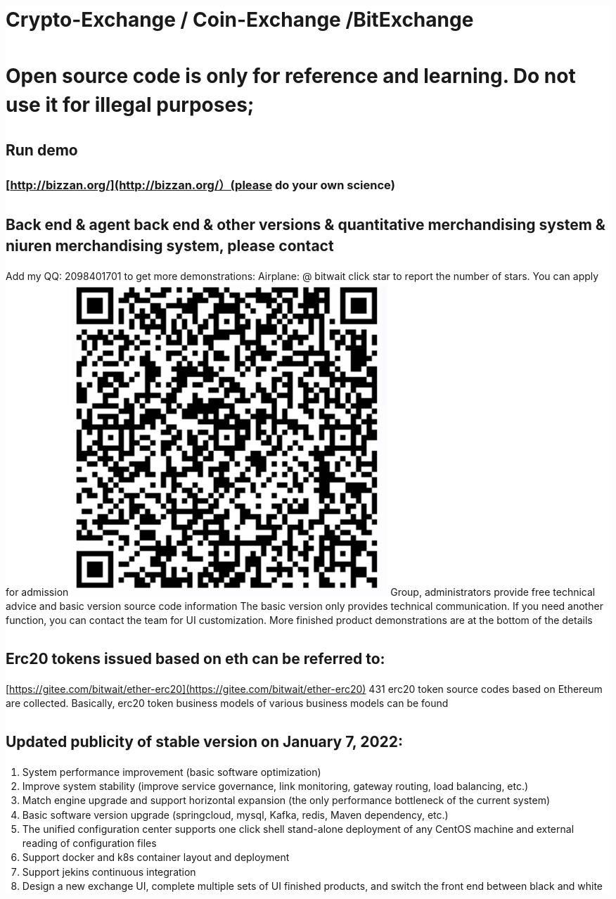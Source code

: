# Crypto-Exchange / Coin-Exchange /BitExchange 
# Open source code is only for reference and learning. Do not use it for illegal purposes;
## Run demo
###  [http://bizzan.org/](http://bizzan.org/）(please do your own science)
## Back end & agent back end & other versions & quantitative merchandising system & niuren merchandising system, please contact
Add my QQ: 2098401701 to get more demonstrations: Airplane: @ bitwait click star to report the number of stars. You can apply for admission
![输入图片说明](pic/qun236585361.png)
Group, administrators provide free technical advice and basic version source code information
The basic version only provides technical communication. If you need another function, you can contact the team for UI customization. More finished product demonstrations are at the bottom of the details
## Erc20 tokens issued based on eth can be referred to:
[https://gitee.com/bitwait/ether-erc20](https://gitee.com/bitwait/ether-erc20) 
431 erc20 token source codes based on Ethereum are collected. Basically, erc20 token business models of various business models can be found
## Updated publicity of stable version on January 7, 2022:
1.  System performance improvement (basic software optimization)
2.  Improve system stability (improve service governance, link monitoring, gateway routing, load balancing, etc.)
3.  Match engine upgrade and support horizontal expansion (the only performance bottleneck of the current system)
4.  Basic software version upgrade (springcloud, mysql, Kafka, redis, Maven dependency, etc.)
5.  The unified configuration center supports one click shell stand-alone deployment of any CentOS machine and external reading of configuration files
6.  Support docker and k8s container layout and deployment
7.  Support jekins continuous integration
8.  Design a new exchange UI, complete multiple sets of UI finished products, and switch the front end between black and white